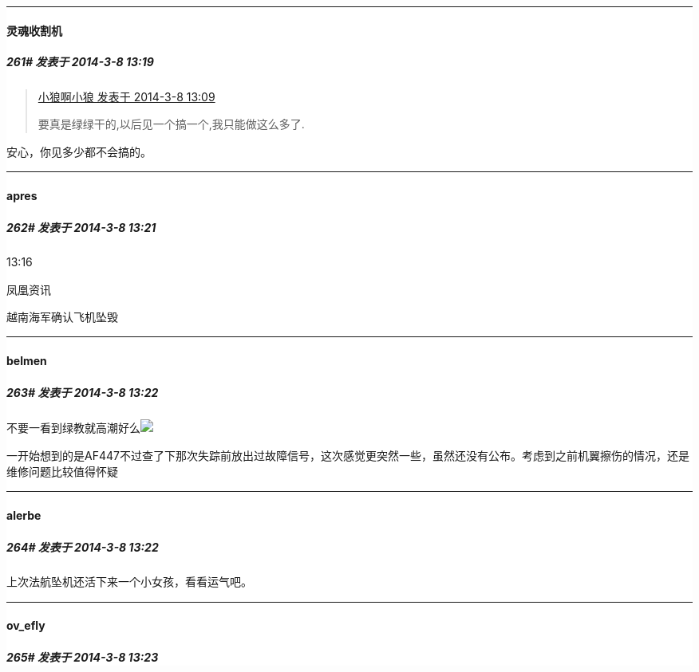 

-----

####  灵魂收割机  
##### 261#       发表于 2014-3-8 13:19



<blockquote><a href="httphttps://bbs.saraba1st.com/2b/forum.php?mod=redirect&amp;goto=findpost&amp;pid=24718572&amp;ptid=1005085" target="_blank">小狼啊小狼 发表于 2014-3-8 13:09</a>

要真是绿绿干的,以后见一个搞一个,我只能做这么多了.</blockquote>
安心，你见多少都不会搞的。







-----

####  apres  
##### 262#       发表于 2014-3-8 13:21




13:16


凤凰资讯

越南海军确认飞机坠毁







-----

####  belmen  
##### 263#       发表于 2014-3-8 13:22




不要一看到绿教就高潮好么<img src="https://static.saraba1st.com/image/smiley/face/149.gif" referrerpolicy="no-referrer">

一开始想到的是AF447不过查了下那次失踪前放出过故障信号，这次感觉更突然一些，虽然还没有公布。考虑到之前机翼擦伤的情况，还是维修问题比较值得怀疑







-----

####  alerbe  
##### 264#       发表于 2014-3-8 13:22




上次法航坠机还活下来一个小女孩，看看运气吧。







-----

####  ov_efly  
##### 265#       发表于 2014-3-8 13:23



